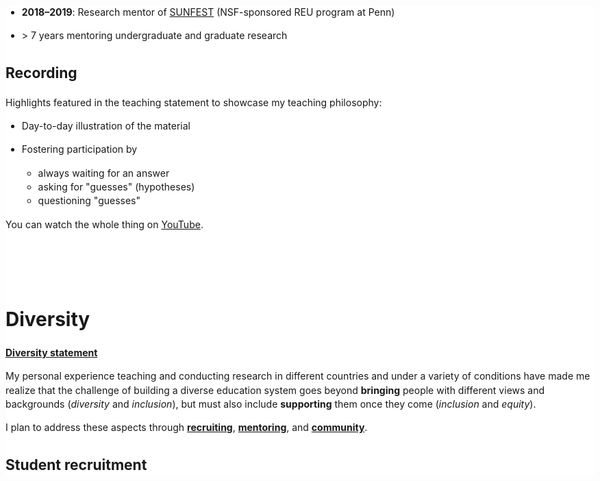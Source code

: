 - **2018&ndash;2019**: Research mentor of [SUNFEST](https://sunfest.seas.upenn.edu/) (NSF-sponsored REU program at Penn)

- \> 7 years mentoring undergraduate and graduate research



## Recording

Highlights featured in the teaching statement to showcase my teaching philosophy:

- Day-to-day illustration of the material  
<iframe width="280" height="160" src="https://www.youtube.com/embed/BjS3FeXrOWE?start=1982" frameborder="0" allow="accelerometer; autoplay; clipboard-write; encrypted-media; gyroscope; picture-in-picture" allowfullscreen></iframe>

- Fostering participation by
    * always waiting for an answer  
    <iframe width="280" height="160" src="https://www.youtube.com/embed/BjS3FeXrOWE?start=1560" frameborder="0" allow="accelerometer; autoplay; clipboard-write; encrypted-media; gyroscope; picture-in-picture" allowfullscreen></iframe>

    * asking for "guesses" (hypotheses)  
    <iframe width="280" height="160" src="https://www.youtube.com/embed/BjS3FeXrOWE?start=600" frameborder="0" allow="accelerometer; autoplay; clipboard-write; encrypted-media; gyroscope; picture-in-picture" allowfullscreen></iframe>

    * questioning "guesses"  
        <iframe width="280" height="160" src="https://www.youtube.com/embed/BjS3FeXrOWE?start=515" frameborder="0" allow="accelerometer; autoplay; clipboard-write; encrypted-media; gyroscope; picture-in-picture" allowfullscreen></iframe>


You can watch the whole thing on [YouTube](https://www.youtube.com/embed/BjS3FeXrOWE).

&nbsp;

&nbsp;


# Diversity

[**Diversity statement**]({static}/pdf/lfochamon_diversity.pdf)


My personal experience teaching and conducting research in different countries and
under a variety of conditions have made me realize that the challenge of building
a diverse education system goes beyond **bringing** people with different views and
backgrounds (*diversity* and *inclusion*), but must also include **supporting** them once
they come (*inclusion* and *equity*).

I plan to address these aspects through [**recruiting**](#student-recruitment),
[**mentoring**](#teaching-and-mentoring), and [**community**](#community).


## Student recruitment
